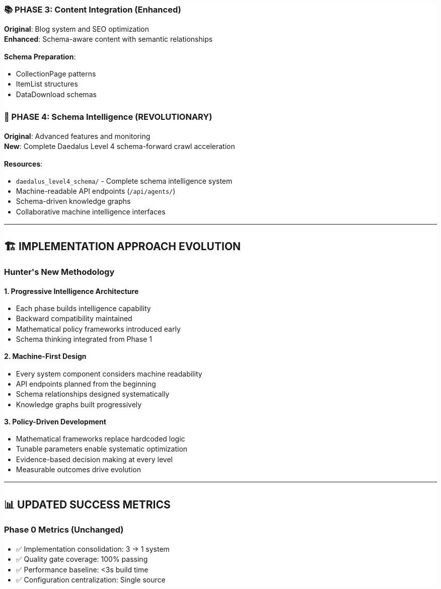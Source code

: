### **📚 PHASE 3: Content Integration (Enhanced)**  
**Original**: Blog system and SEO optimization  
**Enhanced**: Schema-aware content with semantic relationships

**Schema Preparation**:
- CollectionPage patterns
- ItemList structures  
- DataDownload schemas

### **🎯 PHASE 4: Schema Intelligence (REVOLUTIONARY)**
**Original**: Advanced features and monitoring  
**New**: Complete Daedalus Level 4 schema-forward crawl acceleration

**Resources**: 
- `daedalus_level4_schema/` - Complete schema intelligence system
- Machine-readable API endpoints (`/api/agents/`)
- Schema-driven knowledge graphs
- Collaborative machine intelligence interfaces

---

## 🏗️ **IMPLEMENTATION APPROACH EVOLUTION**

### **Hunter's New Methodology**

**1. Progressive Intelligence Architecture**
- Each phase builds intelligence capability
- Backward compatibility maintained
- Mathematical policy frameworks introduced early
- Schema thinking integrated from Phase 1

**2. Machine-First Design**
- Every system component considers machine readability
- API endpoints planned from the beginning  
- Schema relationships designed systematically
- Knowledge graphs built progressively

**3. Policy-Driven Development**
- Mathematical frameworks replace hardcoded logic
- Tunable parameters enable systematic optimization
- Evidence-based decision making at every level
- Measurable outcomes drive evolution

---

## 📊 **UPDATED SUCCESS METRICS**

### **Phase 0 Metrics (Unchanged)**
- ✅ Implementation consolidation: 3 → 1 system
- ✅ Quality gate coverage: 100% passing  
- ✅ Performance baseline: <3s build time
- ✅ Configuration centralization: Single source
